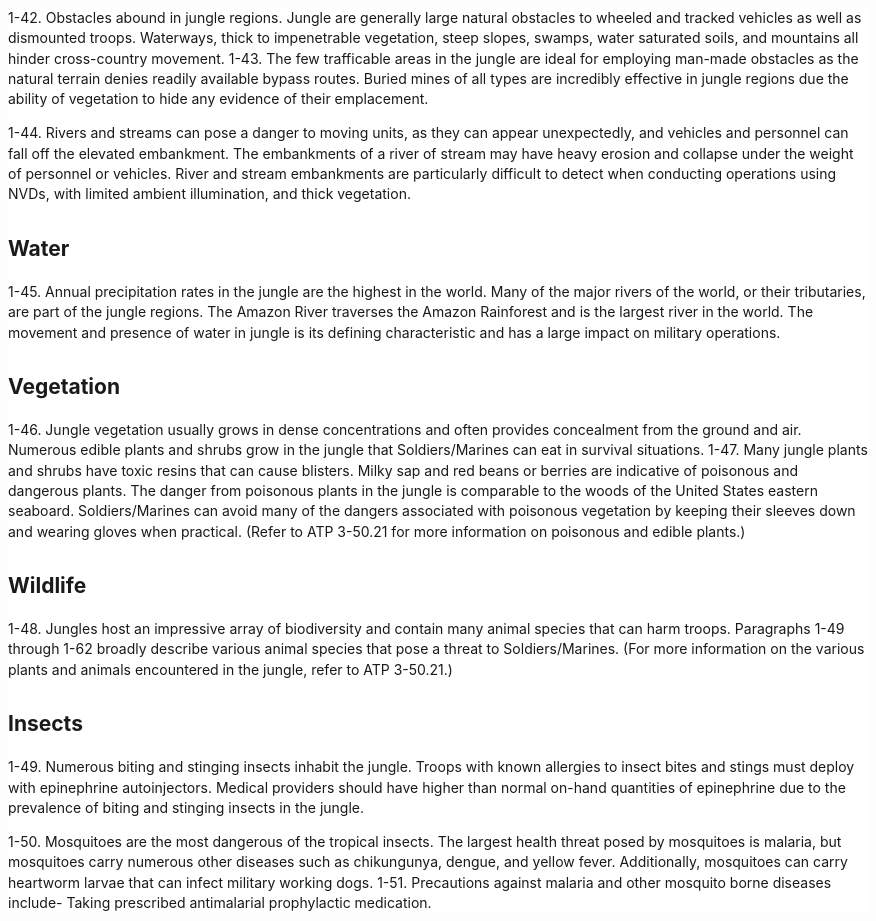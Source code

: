 1-42. Obstacles abound in jungle regions. Jungle are generally large natural obstacles to wheeled and tracked vehicles as well as dismounted troops. Waterways, thick to impenetrable vegetation, steep slopes, swamps, water saturated soils, and mountains all hinder cross-country movement. 1-43. The few trafficable areas in the jungle are ideal for employing man-made obstacles as the natural terrain denies readily available bypass routes. Buried mines of all types are incredibly effective in jungle regions due the ability of vegetation to hide any evidence of their emplacement.

1-44. Rivers and streams can pose a danger to moving units, as they can appear unexpectedly, and vehicles and personnel can fall off the elevated embankment. The embankments of a river of stream may have heavy erosion and collapse under the weight of personnel or vehicles. River and stream embankments are particularly difficult to detect when conducting operations using NVDs, with limited ambient illumination, and thick vegetation.



## Water

1-45. Annual precipitation rates in the jungle are the highest in the world. Many of the major rivers of the world, or their tributaries, are part of the jungle regions. The Amazon River traverses the Amazon Rainforest and is the largest river in the world. The movement and presence of water in jungle is its defining characteristic and has a large impact on military operations.



## Vegetation

1-46. Jungle vegetation usually grows in dense concentrations and often provides concealment from the ground and air. Numerous edible plants and shrubs grow in the jungle that Soldiers/Marines can eat in survival situations. 1-47. Many jungle plants and shrubs have toxic resins that can cause blisters. Milky sap and red beans or berries are indicative of poisonous and dangerous plants. The danger from poisonous plants in the jungle is comparable to the woods of the United States eastern seaboard. Soldiers/Marines can avoid many of the dangers associated with poisonous vegetation by keeping their sleeves down and wearing gloves when practical. (Refer to ATP 3-50.21 for more information on poisonous and edible plants.)



## Wildlife

1-48. Jungles host an impressive array of biodiversity and contain many animal species that can harm troops. Paragraphs 1-49 through 1-62 broadly describe various animal species that pose a threat to Soldiers/Marines. (For more information on the various plants and animals encountered in the jungle, refer to ATP 3-50.21.)

## Insects

1-49. Numerous biting and stinging insects inhabit the jungle. Troops with known allergies to insect bites and stings must deploy with epinephrine autoinjectors. Medical providers should have higher than normal on-hand quantities of epinephrine due to the prevalence of biting and stinging insects in the jungle.

1-50. Mosquitoes are the most dangerous of the tropical insects. The largest health threat posed by mosquitoes is malaria, but mosquitoes carry numerous other diseases such as chikungunya, dengue, and yellow fever. Additionally, mosquitoes can carry heartworm larvae that can infect military working dogs. 1-51. Precautions against malaria and other mosquito borne diseases include-
Taking prescribed antimalarial prophylactic medication.
